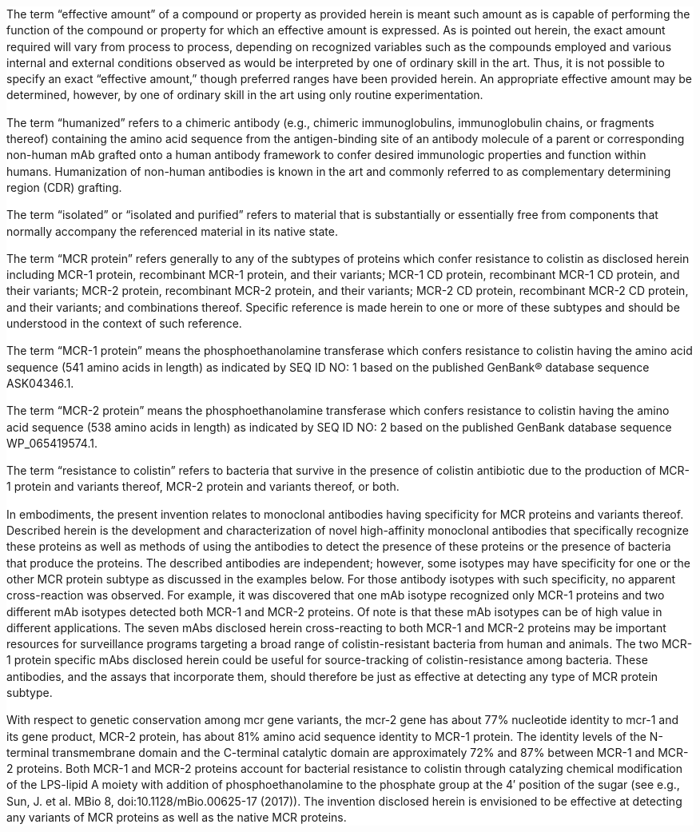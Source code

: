 The term “effective amount” of a compound or property as provided herein is meant such amount as is capable of performing the function of the compound or property for which an effective amount is expressed. As is pointed out herein, the exact amount required will vary from process to process, depending on recognized variables such as the compounds employed and various internal and external conditions observed as would be interpreted by one of ordinary skill in the art. Thus, it is not possible to specify an exact “effective amount,” though preferred ranges have been provided herein. An appropriate effective amount may be determined, however, by one of ordinary skill in the art using only routine experimentation.

The term “humanized” refers to a chimeric antibody (e.g., chimeric immunoglobulins, immunoglobulin chains, or fragments thereof) containing the amino acid sequence from the antigen-binding site of an antibody molecule of a parent or corresponding non-human mAb grafted onto a human antibody framework to confer desired immunologic properties and function within humans. Humanization of non-human antibodies is known in the art and commonly referred to as complementary determining region (CDR) grafting.

The term “isolated” or “isolated and purified” refers to material that is substantially or essentially free from components that normally accompany the referenced material in its native state.

The term “MCR protein” refers generally to any of the subtypes of proteins which confer resistance to colistin as disclosed herein including MCR-1 protein, recombinant MCR-1 protein, and their variants; MCR-1 CD protein, recombinant MCR-1 CD protein, and their variants; MCR-2 protein, recombinant MCR-2 protein, and their variants; MCR-2 CD protein, recombinant MCR-2 CD protein, and their variants; and combinations thereof. Specific reference is made herein to one or more of these subtypes and should be understood in the context of such reference.

The term “MCR-1 protein” means the phosphoethanolamine transferase which confers resistance to colistin having the amino acid sequence (541 amino acids in length) as indicated by SEQ ID NO: 1 based on the published GenBank® database sequence ASK04346.1.

The term “MCR-2 protein” means the phosphoethanolamine transferase which confers resistance to colistin having the amino acid sequence (538 amino acids in length) as indicated by SEQ ID NO: 2 based on the published GenBank database sequence WP_065419574.1.

The term “resistance to colistin” refers to bacteria that survive in the presence of colistin antibiotic due to the production of MCR-1 protein and variants thereof, MCR-2 protein and variants thereof, or both.

In embodiments, the present invention relates to monoclonal antibodies having specificity for MCR proteins and variants thereof. Described herein is the development and characterization of novel high-affinity monoclonal antibodies that specifically recognize these proteins as well as methods of using the antibodies to detect the presence of these proteins or the presence of bacteria that produce the proteins. The described antibodies are independent; however, some isotypes may have specificity for one or the other MCR protein subtype as discussed in the examples below. For those antibody isotypes with such specificity, no apparent cross-reaction was observed. For example, it was discovered that one mAb isotype recognized only MCR-1 proteins and two different mAb isotypes detected both MCR-1 and MCR-2 proteins. Of note is that these mAb isotypes can be of high value in different applications. The seven mAbs disclosed herein cross-reacting to both MCR-1 and MCR-2 proteins may be important resources for surveillance programs targeting a broad range of colistin-resistant bacteria from human and animals. The two MCR-1 protein specific mAbs disclosed herein could be useful for source-tracking of colistin-resistance among bacteria. These antibodies, and the assays that incorporate them, should therefore be just as effective at detecting any type of MCR protein subtype.

With respect to genetic conservation among mcr gene variants, the mcr-2 gene has about 77% nucleotide identity to mcr-1 and its gene product, MCR-2 protein, has about 81% amino acid sequence identity to MCR-1 protein. The identity levels of the N-terminal transmembrane domain and the C-terminal catalytic domain are approximately 72% and 87% between MCR-1 and MCR-2 proteins. Both MCR-1 and MCR-2 proteins account for bacterial resistance to colistin through catalyzing chemical modification of the LPS-lipid A moiety with addition of phosphoethanolamine to the phosphate group at the 4′ position of the sugar (see e.g., Sun, J. et al. MBio 8, doi:10.1128/mBio.00625-17 (2017)). The invention disclosed herein is envisioned to be effective at detecting any variants of MCR proteins as well as the native MCR proteins.
